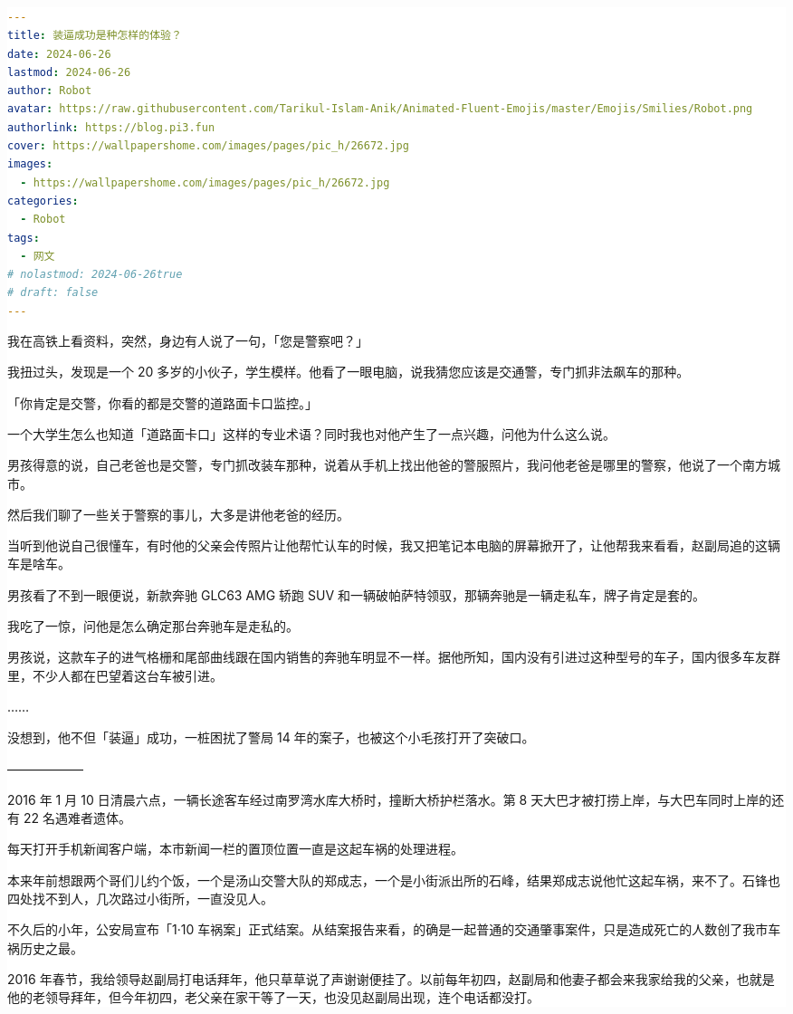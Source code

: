 ```yaml
---
title: 装逼成功是种怎样的体验？
date: 2024-06-26
lastmod: 2024-06-26
author: Robot
avatar: https://raw.githubusercontent.com/Tarikul-Islam-Anik/Animated-Fluent-Emojis/master/Emojis/Smilies/Robot.png
authorlink: https://blog.pi3.fun
cover: https://wallpapershome.com/images/pages/pic_h/26672.jpg
images:
  - https://wallpapershome.com/images/pages/pic_h/26672.jpg
categories:
  - Robot
tags:
  - 网文
# nolastmod: 2024-06-26true
# draft: false
---
```




我在高铁上看资料，突然，身边有人说了一句，「您是警察吧？」

我扭过头，发现是一个 20 多岁的小伙子，学生模样。他看了一眼电脑，说我猜您应该是交通警，专门抓非法飙车的那种。

「你肯定是交警，你看的都是交警的道路面卡口监控。」

一个大学生怎么也知道「道路面卡口」这样的专业术语？同时我也对他产生了一点兴趣，问他为什么这么说。

男孩得意的说，自己老爸也是交警，专门抓改装车那种，说着从手机上找出他爸的警服照片，我问他老爸是哪里的警察，他说了一个南方城市。

然后我们聊了一些关于警察的事儿，大多是讲他老爸的经历。

当听到他说自己很懂车，有时他的父亲会传照片让他帮忙认车的时候，我又把笔记本电脑的屏幕掀开了，让他帮我来看看，赵副局追的这辆车是啥车。

男孩看了不到一眼便说，新款奔驰 GLC63 AMG 轿跑 SUV 和一辆破帕萨特领驭，那辆奔驰是一辆走私车，牌子肯定是套的。

我吃了一惊，问他是怎么确定那台奔驰车是走私的。

男孩说，这款车子的进气格栅和尾部曲线跟在国内销售的奔驰车明显不一样。据他所知，国内没有引进过这种型号的车子，国内很多车友群里，不少人都在巴望着这台车被引进。

……

没想到，他不但「装逼」成功，一桩困扰了警局 14 年的案子，也被这个小毛孩打开了突破口。

——————

2016 年 1 月 10 日清晨六点，一辆长途客车经过南罗湾水库大桥时，撞断大桥护栏落水。第 8 天大巴才被打捞上岸，与大巴车同时上岸的还有 22 名遇难者遗体。

每天打开手机新闻客户端，本市新闻一栏的置顶位置一直是这起车祸的处理进程。

本来年前想跟两个哥们儿约个饭，一个是汤山交警大队的郑成志，一个是小街派出所的石峰，结果郑成志说他忙这起车祸，来不了。石锋也四处找不到人，几次路过小街所，一直没见人。

不久后的小年，公安局宣布「1·10 车祸案」正式结案。从结案报告来看，的确是一起普通的交通肇事案件，只是造成死亡的人数创了我市车祸历史之最。

2016 年春节，我给领导赵副局打电话拜年，他只草草说了声谢谢便挂了。以前每年初四，赵副局和他妻子都会来我家给我的父亲，也就是他的老领导拜年，但今年初四，老父亲在家干等了一天，也没见赵副局出现，连个电话都没打。
